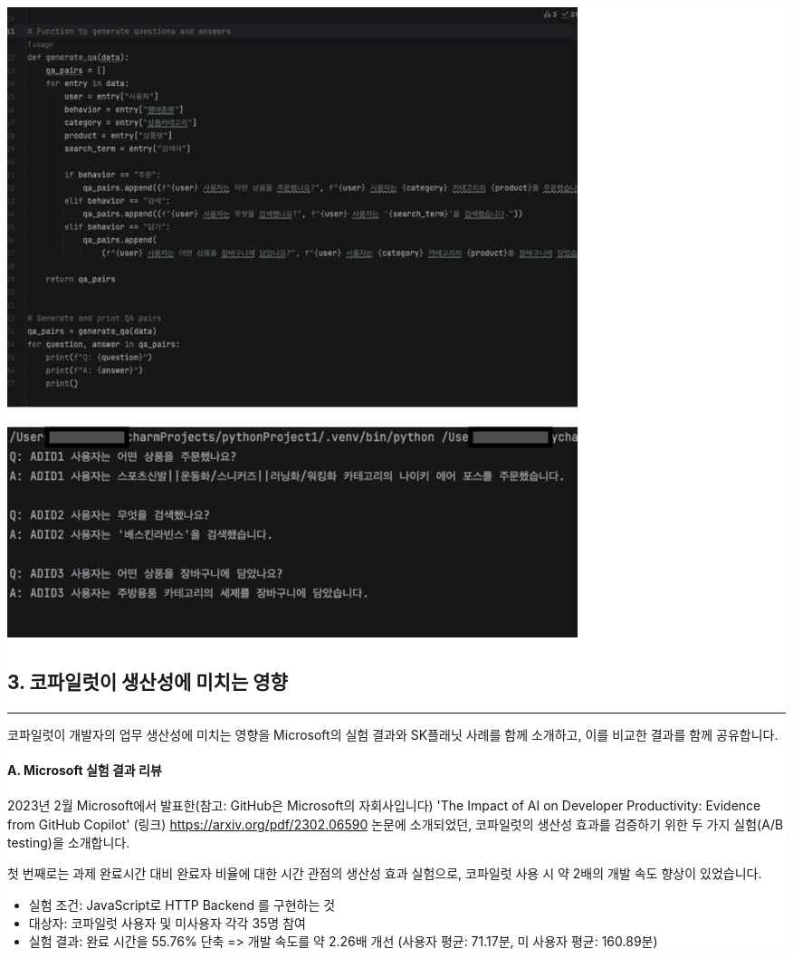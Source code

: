 ![image20-1](./image20-1.png)


## 3. 코파일럿이 생산성에 미치는 영향
---
코파일럿이 개발자의 업무 생산성에 미치는 영향을 Microsoft의 실험 결과와 SK플래닛 사례를 함께 소개하고, 이를 비교한 결과를 함께 공유합니다.  

#### A. Microsoft 실험 결과 리뷰

2023년 2월 Microsoft에서 발표한(참고: GitHub은 Microsoft의 자회사입니다) 'The Impact of AI on Developer Productivity: Evidence from GitHub Copilot' (링크) https://arxiv.org/pdf/2302.06590 논문에 소개되었던, 코파일럿의 생산성 효과를 검증하기 위한 두 가지 실험(A/B testing)을 소개합니다.  

첫 번째로는 과제 완료시간 대비 완료자 비율에 대한 시간 관점의 생산성 효과 실험으로, 코파일럿 사용 시 약 2배의 개발 속도 향상이 있었습니다. 

* 실험 조건: JavaScript로 HTTP Backend 를 구현하는 것
* 대상자: 코파일럿 사용자 및 미사용자 각각 35명 참여 
* 실험 결과: 완료 시간을 55.76% 단축 => 개발 속도를 약 2.26배 개선 (사용자 평균: 71.17분, 미 사용자 평균: 160.89분) 
